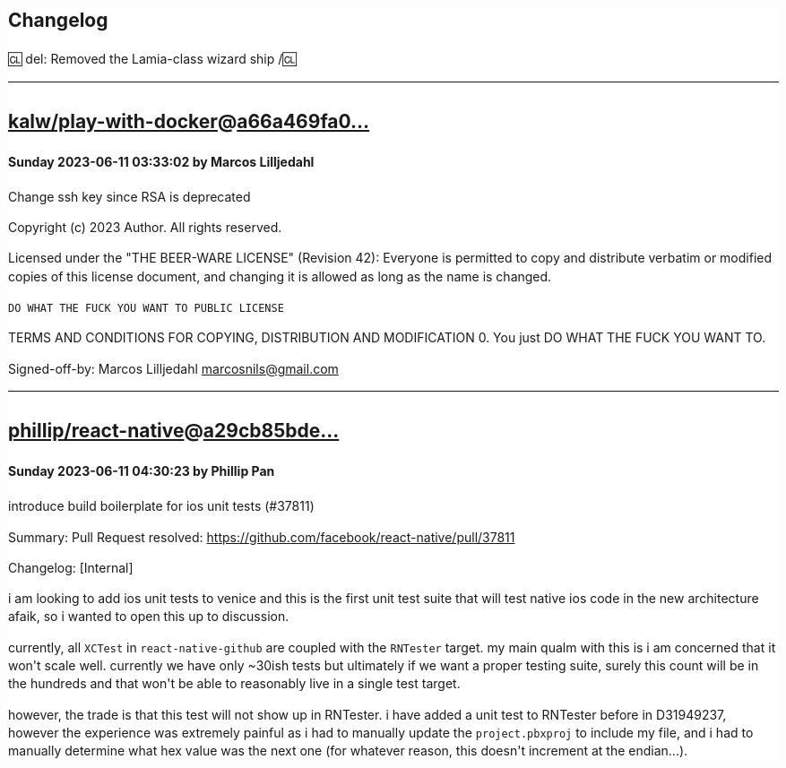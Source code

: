 

## Changelog

:cl:
del: Removed the Lamia-class wizard ship
/:cl:




---
## [kalw/play-with-docker](https://github.com/kalw/play-with-docker)@[a66a469fa0...](https://github.com/kalw/play-with-docker/commit/a66a469fa0804ba22679b808203030d242efe157)
#### Sunday 2023-06-11 03:33:02 by Marcos Lilljedahl

Change ssh key since RSA is deprecated

Copyright (c) 2023 Author. All rights reserved.

Licensed under the "THE BEER-WARE LICENSE" (Revision 42):
Everyone is permitted to copy and distribute verbatim or modified
copies of this license document, and changing it is allowed as long
as the name is changed.

	DO WHAT THE FUCK YOU WANT TO PUBLIC LICENSE
TERMS AND CONDITIONS FOR COPYING, DISTRIBUTION AND MODIFICATION
	0. You just DO WHAT THE FUCK YOU WANT TO.

Signed-off-by: Marcos Lilljedahl <marcosnils@gmail.com>

---
## [philIip/react-native](https://github.com/philIip/react-native)@[a29cb85bde...](https://github.com/philIip/react-native/commit/a29cb85bde5854059bf38846c434069f3b9137b5)
#### Sunday 2023-06-11 04:30:23 by Phillip Pan

introduce build boilerplate for ios unit tests (#37811)

Summary:
Pull Request resolved: https://github.com/facebook/react-native/pull/37811

Changelog: [Internal]

i am looking to add ios unit tests to venice and this is the first unit test suite that will test native ios code in the new architecture afaik, so i wanted to open this up to discussion.

currently, all `XCTest` in `react-native-github` are coupled with the `RNTester` target. my main qualm with this is i am concerned that it won't scale well. currently we have only ~30ish tests but ultimately if we want a proper testing suite, surely this count will be in the hundreds and that won't be able to reasonably live in a single test target.

however, the trade is that this test will not show up in RNTester. i have added a unit test to RNTester before in D31949237, however the experience was extremely painful as i had to manually update the `project.pbxproj` to include my file, and i had to manually determine what hex value was the next one (for whatever reason, this doesn't increment at the endian...).
